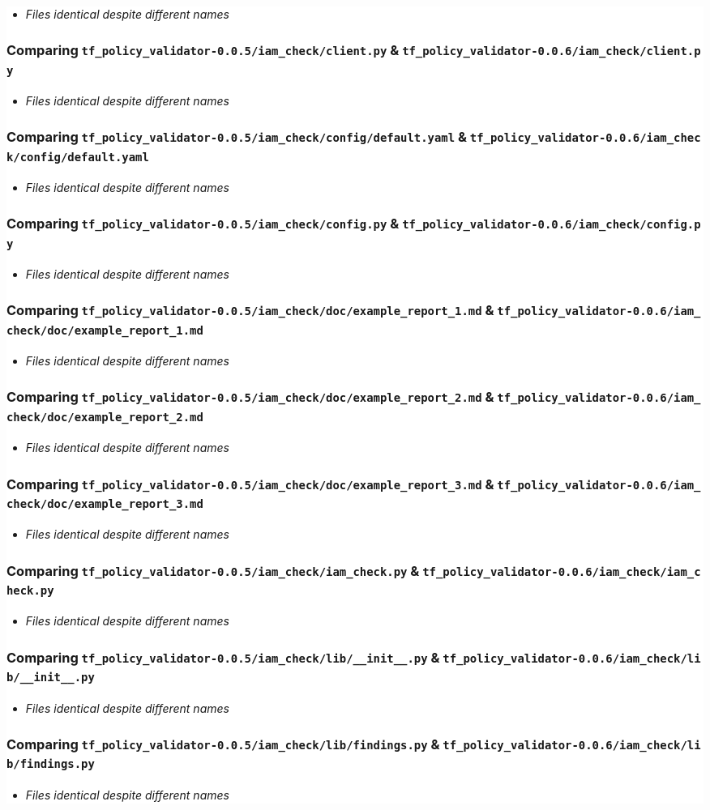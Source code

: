  * *Files identical despite different names*

### Comparing `tf_policy_validator-0.0.5/iam_check/client.py` & `tf_policy_validator-0.0.6/iam_check/client.py`

 * *Files identical despite different names*

### Comparing `tf_policy_validator-0.0.5/iam_check/config/default.yaml` & `tf_policy_validator-0.0.6/iam_check/config/default.yaml`

 * *Files identical despite different names*

### Comparing `tf_policy_validator-0.0.5/iam_check/config.py` & `tf_policy_validator-0.0.6/iam_check/config.py`

 * *Files identical despite different names*

### Comparing `tf_policy_validator-0.0.5/iam_check/doc/example_report_1.md` & `tf_policy_validator-0.0.6/iam_check/doc/example_report_1.md`

 * *Files identical despite different names*

### Comparing `tf_policy_validator-0.0.5/iam_check/doc/example_report_2.md` & `tf_policy_validator-0.0.6/iam_check/doc/example_report_2.md`

 * *Files identical despite different names*

### Comparing `tf_policy_validator-0.0.5/iam_check/doc/example_report_3.md` & `tf_policy_validator-0.0.6/iam_check/doc/example_report_3.md`

 * *Files identical despite different names*

### Comparing `tf_policy_validator-0.0.5/iam_check/iam_check.py` & `tf_policy_validator-0.0.6/iam_check/iam_check.py`

 * *Files identical despite different names*

### Comparing `tf_policy_validator-0.0.5/iam_check/lib/__init__.py` & `tf_policy_validator-0.0.6/iam_check/lib/__init__.py`

 * *Files identical despite different names*

### Comparing `tf_policy_validator-0.0.5/iam_check/lib/findings.py` & `tf_policy_validator-0.0.6/iam_check/lib/findings.py`

 * *Files identical despite different names*
